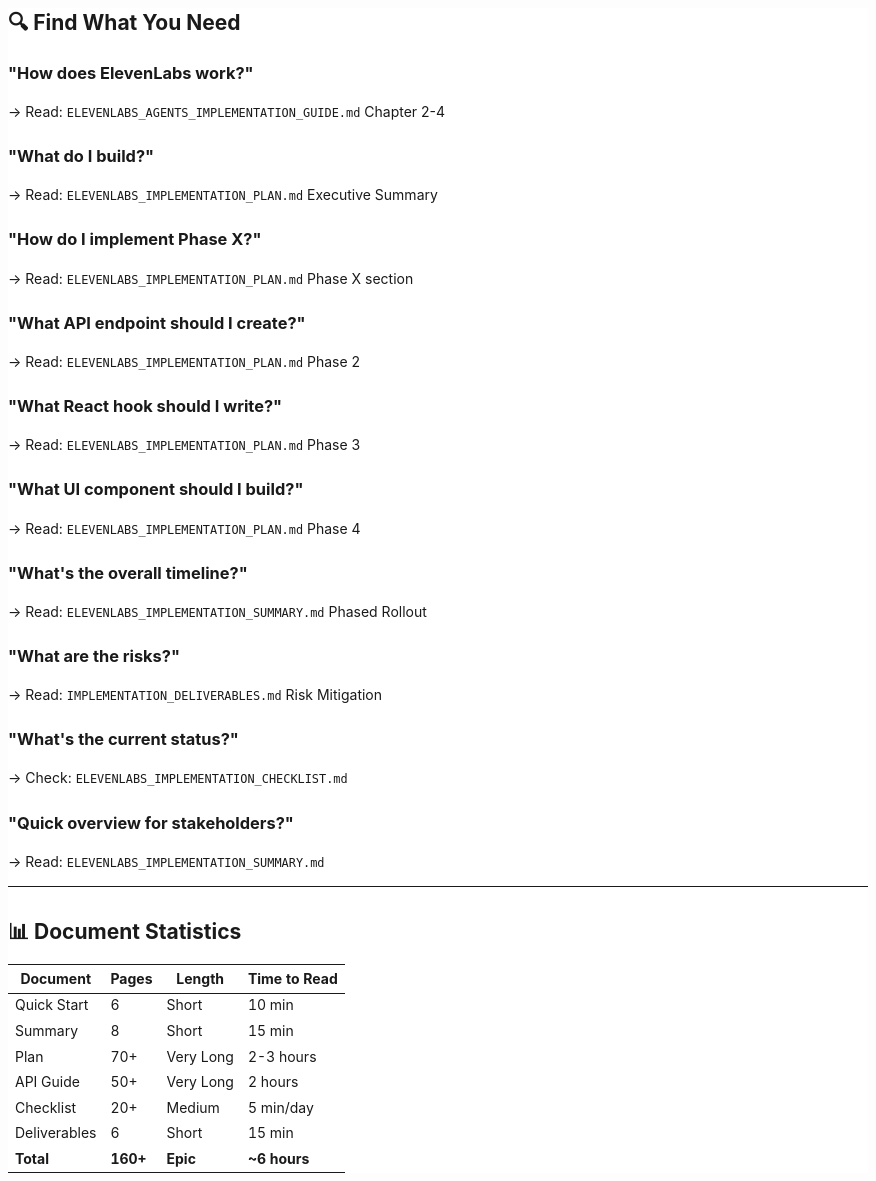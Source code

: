 
## 🔍 Find What You Need

### "How does ElevenLabs work?"
→ Read: `ELEVENLABS_AGENTS_IMPLEMENTATION_GUIDE.md` Chapter 2-4

### "What do I build?"
→ Read: `ELEVENLABS_IMPLEMENTATION_PLAN.md` Executive Summary

### "How do I implement Phase X?"
→ Read: `ELEVENLABS_IMPLEMENTATION_PLAN.md` Phase X section

### "What API endpoint should I create?"
→ Read: `ELEVENLABS_IMPLEMENTATION_PLAN.md` Phase 2

### "What React hook should I write?"
→ Read: `ELEVENLABS_IMPLEMENTATION_PLAN.md` Phase 3

### "What UI component should I build?"
→ Read: `ELEVENLABS_IMPLEMENTATION_PLAN.md` Phase 4

### "What's the overall timeline?"
→ Read: `ELEVENLABS_IMPLEMENTATION_SUMMARY.md` Phased Rollout

### "What are the risks?"
→ Read: `IMPLEMENTATION_DELIVERABLES.md` Risk Mitigation

### "What's the current status?"
→ Check: `ELEVENLABS_IMPLEMENTATION_CHECKLIST.md`

### "Quick overview for stakeholders?"
→ Read: `ELEVENLABS_IMPLEMENTATION_SUMMARY.md`

---

## 📊 Document Statistics

| Document | Pages | Length | Time to Read |
|----------|-------|--------|--------------|
| Quick Start | 6 | Short | 10 min |
| Summary | 8 | Short | 15 min |
| Plan | 70+ | Very Long | 2-3 hours |
| API Guide | 50+ | Very Long | 2 hours |
| Checklist | 20+ | Medium | 5 min/day |
| Deliverables | 6 | Short | 15 min |
| **Total** | **160+** | **Epic** | **~6 hours** |
